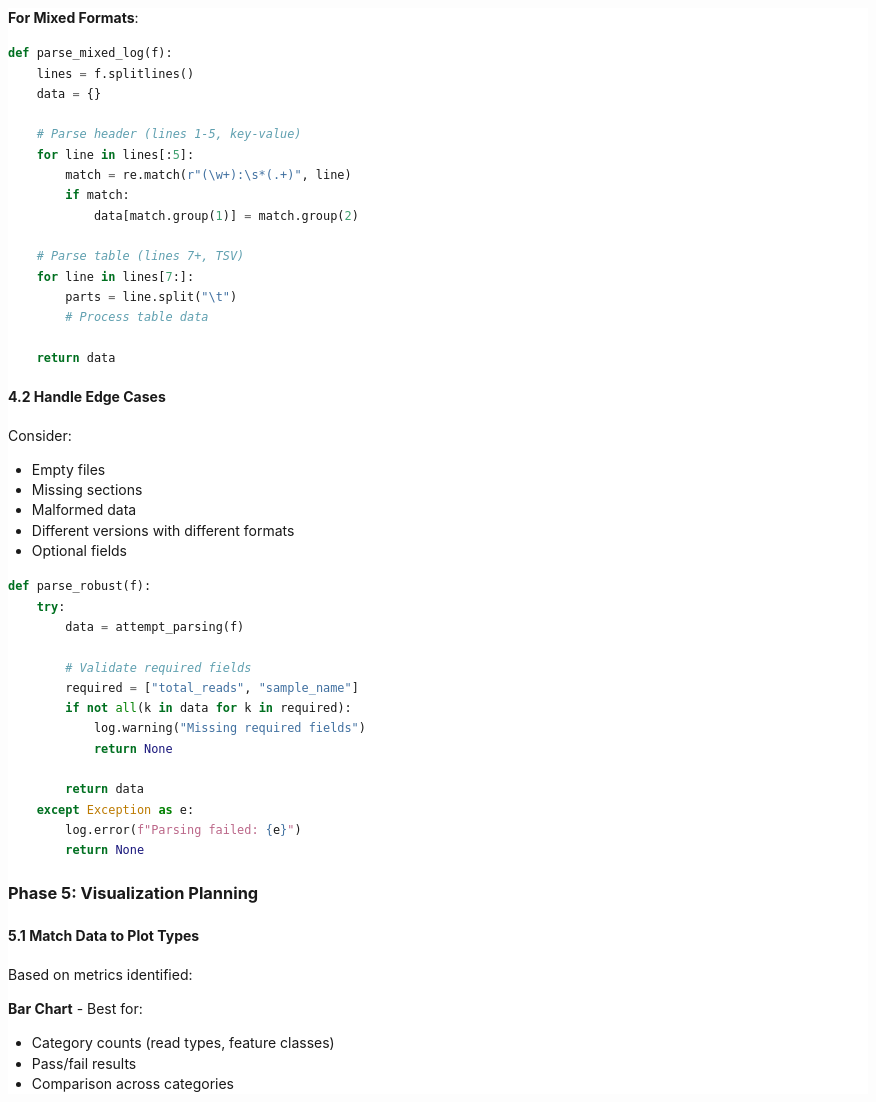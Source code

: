 **For Mixed Formats**:
```python
def parse_mixed_log(f):
    lines = f.splitlines()
    data = {}

    # Parse header (lines 1-5, key-value)
    for line in lines[:5]:
        match = re.match(r"(\w+):\s*(.+)", line)
        if match:
            data[match.group(1)] = match.group(2)

    # Parse table (lines 7+, TSV)
    for line in lines[7:]:
        parts = line.split("\t")
        # Process table data

    return data
```

#### 4.2 Handle Edge Cases

Consider:
- Empty files
- Missing sections
- Malformed data
- Different versions with different formats
- Optional fields

```python
def parse_robust(f):
    try:
        data = attempt_parsing(f)

        # Validate required fields
        required = ["total_reads", "sample_name"]
        if not all(k in data for k in required):
            log.warning("Missing required fields")
            return None

        return data
    except Exception as e:
        log.error(f"Parsing failed: {e}")
        return None
```

### Phase 5: Visualization Planning

#### 5.1 Match Data to Plot Types

Based on metrics identified:

**Bar Chart** - Best for:
- Category counts (read types, feature classes)
- Pass/fail results
- Comparison across categories
